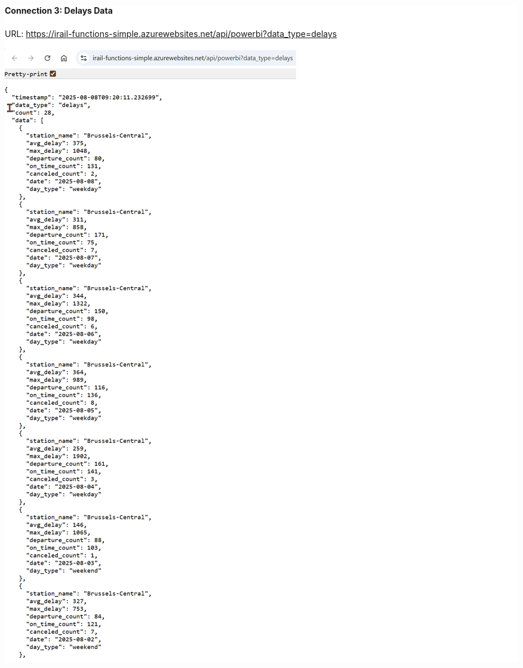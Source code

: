 
#### Connection 3: Delays Data
URL: https://irail-functions-simple.azurewebsites.net/api/powerbi?data_type=delays

![picture 15](images/de6a57c3fea1ebbcd2bb6e8ee2e5eba3a87f06926a8f61e719c589fb38c6fc69.png)  
